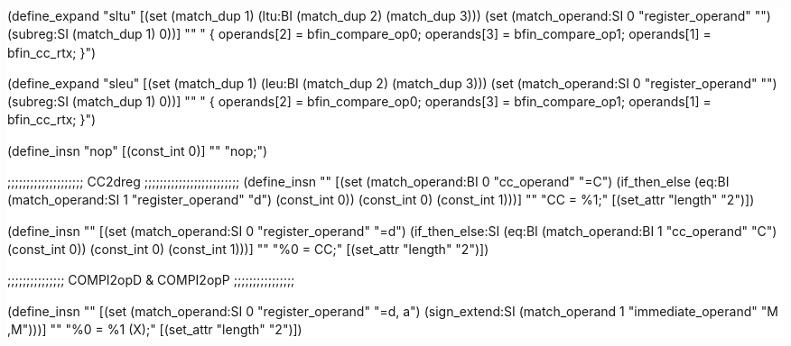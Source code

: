 (define_expand "sltu"
  [(set (match_dup 1) (ltu:BI (match_dup 2) (match_dup 3)))
   (set (match_operand:SI 0 "register_operand" "") 
	(subreg:SI (match_dup 1) 0))]
  ""
  "
{
   operands[2] = bfin_compare_op0;
   operands[3] = bfin_compare_op1;
   operands[1] = bfin_cc_rtx;
}")

(define_expand "sleu"
  [(set (match_dup 1) (leu:BI (match_dup 2) (match_dup 3)))
   (set (match_operand:SI 0 "register_operand" "") 
	(subreg:SI (match_dup 1) 0))]
  ""
  "
{
   operands[2] = bfin_compare_op0;
   operands[3] = bfin_compare_op1;
   operands[1] = bfin_cc_rtx;
}")

(define_insn "nop"
  [(const_int 0)]
  ""
  "nop;")

;;;;;;;;;;;;;;;;;;;;   CC2dreg   ;;;;;;;;;;;;;;;;;;;;;;;;;
(define_insn ""
        [(set (match_operand:BI 0 "cc_operand"         "=C")
              (if_then_else
                 (eq:BI (match_operand:SI 1 "register_operand" "d") (const_int 0))
                 (const_int 0) (const_int 1)))]
        ""
        "CC = %1;"
  [(set_attr "length" "2")])
 
(define_insn ""
        [(set (match_operand:SI 0 "register_operand" "=d")
              (if_then_else:SI
                  (eq:BI (match_operand:BI 1 "cc_operand" "C")
                      (const_int 0))
              (const_int 0)
              (const_int 1)))]
        ""
        "%0 = CC;"
  [(set_attr "length" "2")]) 

;;;;;;;;;;;;;;;   COMPI2opD & COMPI2opP   ;;;;;;;;;;;;;;;;
 
(define_insn ""
        [(set (match_operand:SI 0 "register_operand" "=d, a")
              (sign_extend:SI (match_operand 1 "immediate_operand" "M ,M")))]
        ""
        "%0 = %1 (X);"
  [(set_attr "length" "2")])
 